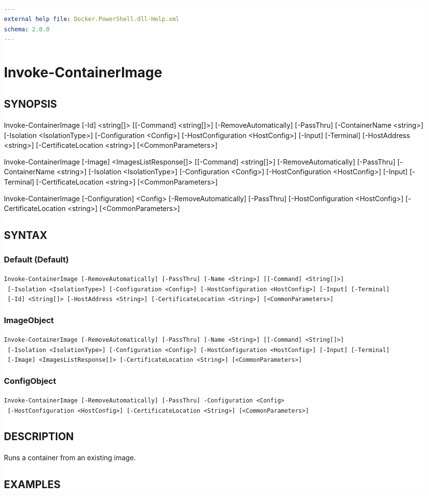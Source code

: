 ```yaml
---
external help file: Docker.PowerShell.dll-Help.xml
schema: 2.0.0
---
```


# Invoke-ContainerImage
## SYNOPSIS
Invoke-ContainerImage \[-Id\] \<string\[\]\> \[\[-Command\] \<string\[\]\>\] \[-RemoveAutomatically\] \[-PassThru\] \[-ContainerName \<string\>\] \[-Isolation \<IsolationType\>\] \[-Configuration \<Config\>\] \[-HostConfiguration \<HostConfig\>\] \[-Input\] \[-Terminal\] \[-HostAddress \<string\>\] \[-CertificateLocation \<string\>\] \[\<CommonParameters\>\]

Invoke-ContainerImage \[-Image\] \<ImagesListResponse\[\]\> \[\[-Command\] \<string\[\]\>\] \[-RemoveAutomatically\] \[-PassThru\] \[-ContainerName \<string\>\] \[-Isolation \<IsolationType\>\] \[-Configuration \<Config\>\] \[-HostConfiguration \<HostConfig\>\] \[-Input\] \[-Terminal\] \[-CertificateLocation \<string\>\] \[\<CommonParameters\>\]

Invoke-ContainerImage \[-Configuration\] \<Config\> \[-RemoveAutomatically\] \[-PassThru\] \[-HostConfiguration \<HostConfig\>\] \[-CertificateLocation \<string\>\] \[\<CommonParameters\>\]
## SYNTAX

### Default (Default)
```
Invoke-ContainerImage [-RemoveAutomatically] [-PassThru] [-Name <String>] [[-Command] <String[]>]
 [-Isolation <IsolationType>] [-Configuration <Config>] [-HostConfiguration <HostConfig>] [-Input] [-Terminal]
 [-Id] <String[]> [-HostAddress <String>] [-CertificateLocation <String>] [<CommonParameters>]
```

### ImageObject
```
Invoke-ContainerImage [-RemoveAutomatically] [-PassThru] [-Name <String>] [[-Command] <String[]>]
 [-Isolation <IsolationType>] [-Configuration <Config>] [-HostConfiguration <HostConfig>] [-Input] [-Terminal]
 [-Image] <ImagesListResponse[]> [-CertificateLocation <String>] [<CommonParameters>]
```

### ConfigObject
```
Invoke-ContainerImage [-RemoveAutomatically] [-PassThru] -Configuration <Config>
 [-HostConfiguration <HostConfig>] [-CertificateLocation <String>] [<CommonParameters>]
```

## DESCRIPTION
Runs a container from an existing image.
## EXAMPLES
